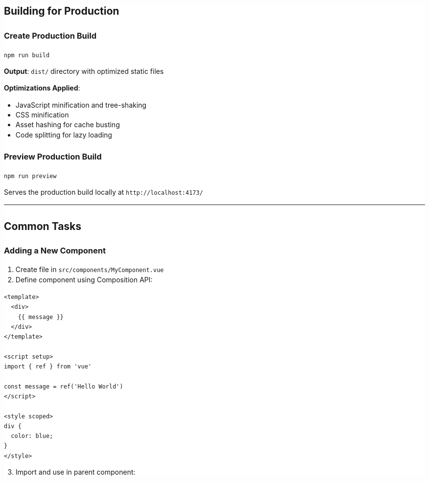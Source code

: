 ## Building for Production

### Create Production Build

```bash
npm run build
```

**Output**: `dist/` directory with optimized static files

**Optimizations Applied**:
- JavaScript minification and tree-shaking
- CSS minification
- Asset hashing for cache busting
- Code splitting for lazy loading

### Preview Production Build

```bash
npm run preview
```

Serves the production build locally at `http://localhost:4173/`

---

## Common Tasks

### Adding a New Component

1. Create file in `src/components/MyComponent.vue`
2. Define component using Composition API:

```vue
<template>
  <div>
    {{ message }}
  </div>
</template>

<script setup>
import { ref } from 'vue'

const message = ref('Hello World')
</script>

<style scoped>
div {
  color: blue;
}
</style>
```

3. Import and use in parent component:
